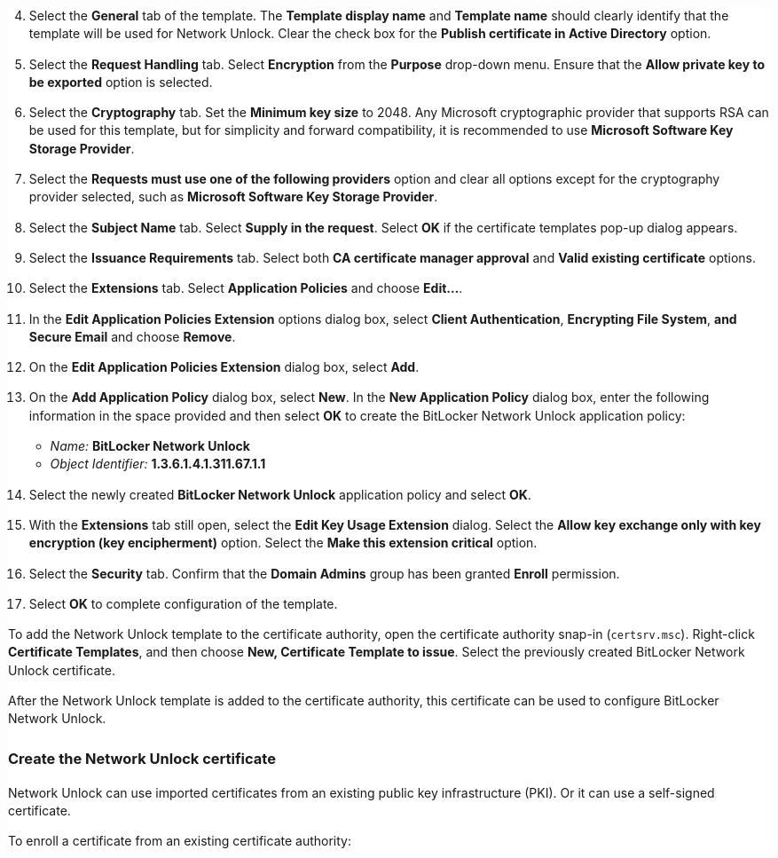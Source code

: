 4. Select the **General** tab of the template. The **Template display name** and **Template name** should clearly identify that the template will be used for Network Unlock. Clear the check box for the **Publish certificate in Active Directory** option.

5. Select the **Request Handling** tab. Select **Encryption** from the **Purpose** drop-down menu. Ensure that the **Allow private key to be exported** option is selected.

6. Select the **Cryptography** tab. Set the **Minimum key size** to 2048. Any Microsoft cryptographic provider that supports RSA can be used for this template, but for simplicity and forward compatibility, it is recommended to use **Microsoft Software Key Storage Provider**.

7. Select the **Requests must use one of the following providers** option and clear all options except for the cryptography provider selected, such as **Microsoft Software Key Storage Provider**.

8. Select the **Subject Name** tab. Select **Supply in the request**. Select **OK** if the certificate templates pop-up dialog appears.

9. Select the **Issuance Requirements** tab. Select both **CA certificate manager approval** and **Valid existing certificate** options.

10. Select the **Extensions** tab. Select **Application Policies** and choose **Edit…**.

11. In the **Edit Application Policies Extension** options dialog box, select **Client Authentication**, **Encrypting File System**, **and Secure Email** and choose **Remove**.

12. On the **Edit Application Policies Extension** dialog box, select **Add**.

13. On the **Add Application Policy** dialog box, select **New**. In the **New Application Policy** dialog box, enter the following information in the space provided and then select **OK** to create the BitLocker Network Unlock application policy:

    - *Name:* **BitLocker Network Unlock**
    - *Object Identifier:* **1.3.6.1.4.1.311.67.1.1**

14. Select the newly created **BitLocker Network Unlock** application policy and select **OK**.

15. With the **Extensions** tab still open, select the **Edit Key Usage Extension** dialog. Select the **Allow key exchange only with key encryption (key encipherment)** option. Select the **Make this extension critical** option.

16. Select the **Security** tab. Confirm that the **Domain Admins** group has been granted **Enroll** permission.

17. Select **OK** to complete configuration of the template.

To add the Network Unlock template to the certificate authority, open the certificate authority snap-in (`certsrv.msc`). Right-click **Certificate Templates**, and then choose **New, Certificate Template to issue**. Select the previously created BitLocker Network Unlock certificate.

After the Network Unlock template is added to the certificate authority, this certificate can be used to configure BitLocker Network Unlock.

### Create the Network Unlock certificate

Network Unlock can use imported certificates from an existing public key infrastructure (PKI). Or it can use a self-signed certificate.

To enroll a certificate from an existing certificate authority:
